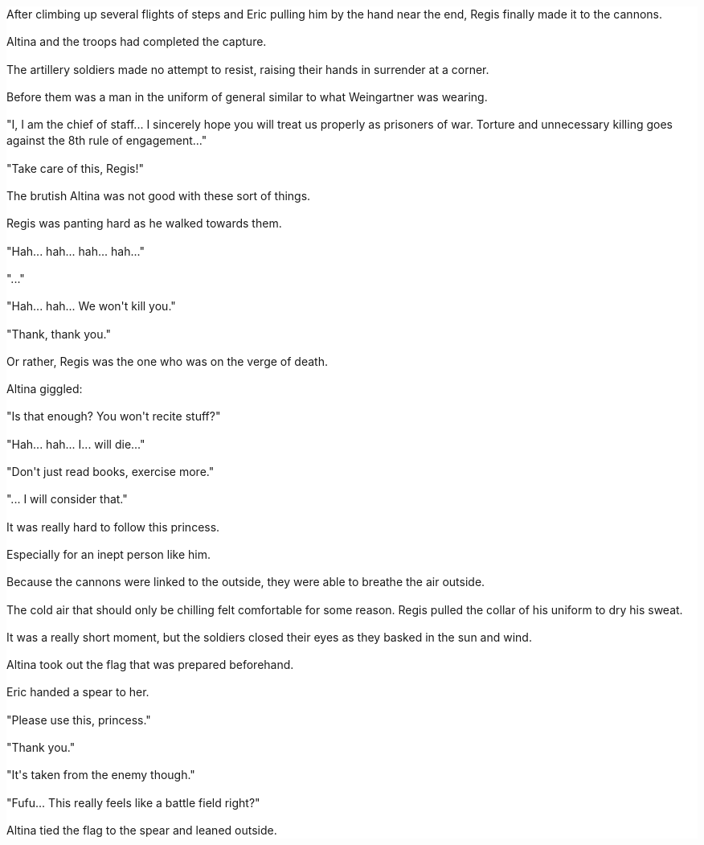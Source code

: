 After climbing up several flights of steps and Eric pulling him by the hand near the end, Regis finally made it to the cannons.<br/>
 
Altina and the troops had completed the capture.<br/>
 
The artillery soldiers made no attempt to resist, raising their hands in surrender at a corner.<br/>
 
Before them was a man in the uniform of general similar to what Weingartner was wearing.<br/>
 
"I, I am the chief of staff... I sincerely hope you will treat us properly as prisoners of war. Torture and unnecessary killing goes against the 8th rule of engagement..."<br/>
 
"Take care of this, Regis!"<br/>
 
The brutish Altina was not good with these sort of things.<br/>
 
Regis was panting hard as he walked towards them.<br/>
 
"Hah... hah... hah... hah..."<br/>
 
"..."<br/>
 
"Hah... hah... We won't kill you."<br/>
 
"Thank, thank you."<br/>
 
Or rather, Regis was the one who was on the verge of death.<br/>
 
Altina giggled:
 
"Is that enough? You won't recite stuff?"<br/>
 
"Hah... hah... I... will die..."<br/>
 
"Don't just read books, exercise more."<br/>
 
"... I will consider that."<br/>
 
It was really hard to follow this princess.<br/>
 
Especially for an inept person like him.<br/>
 
Because the cannons were linked to the outside, they were able to breathe the air outside.<br/>
 
The cold air that should only be chilling felt comfortable for some reason. Regis pulled the collar of his uniform to dry his sweat.<br/>
 
It was a really short moment, but the soldiers closed their eyes as they basked in the sun and wind.<br/>
 
Altina took out the flag that was prepared beforehand.<br/>
 
Eric handed a spear to her.<br/>
 
"Please use this, princess."<br/>
 
"Thank you."<br/>
 
"It's taken from the enemy though."<br/>
 
"Fufu... This really feels like a battle field right?"<br/>
 
Altina tied the flag to the spear and leaned outside.<br/>
 